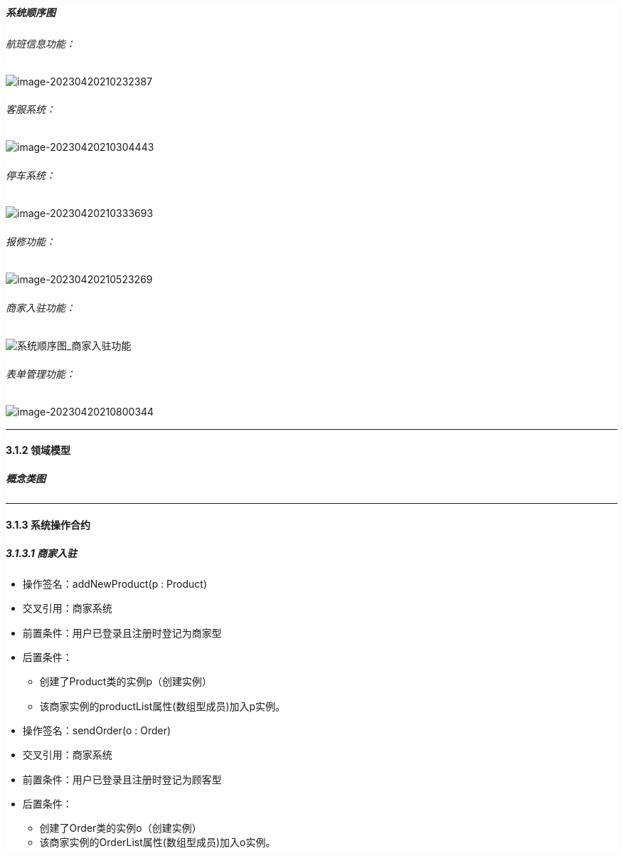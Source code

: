 ##### 系统顺序图

###### 航班信息功能：

![image-20230420210232387](C:\Users\MTY\AppData\Roaming\Typora\typora-user-images\image-20230420210232387.png)

###### 客服系统：

![image-20230420210304443](C:\Users\MTY\AppData\Roaming\Typora\typora-user-images\image-20230420210304443.png)

###### 停车系统：

![image-20230420210333693](C:\Users\MTY\AppData\Roaming\Typora\typora-user-images\image-20230420210333693.png)

###### 报修功能：

![image-20230420210523269](C:\Users\MTY\AppData\Roaming\Typora\typora-user-images\image-20230420210523269.png)

###### 商家入驻功能：

![系统顺序图_商家入驻功能](C:\Users\MTY\Desktop\软工\开发书\需求规格说明书\images\系统顺序图_商家入驻功能.jpg)

###### 表单管理功能：

![image-20230420210800344](C:\Users\MTY\AppData\Roaming\Typora\typora-user-images\image-20230420210800344.png)

------

#### 3.1.2 领域模型

##### 概念类图



------

#### 3.1.3 系统操作合约

##### 3.1.3.1 商家入驻

- 操作签名：addNewProduct(p : Product)
- 交叉引用：商家系统
- 前置条件：用户已登录且注册时登记为商家型
- 后置条件：
  - 创建了Product类的实例p（创建实例）
  
  - 该商家实例的productList属性(数组型成员)加入p实例。
  
- 操作签名：sendOrder(o : Order)
- 交叉引用：商家系统
- 前置条件：用户已登录且注册时登记为顾客型
- 后置条件：

  - 创建了Order类的实例o（创建实例）
  - 该商家实例的OrderList属性(数组型成员)加入o实例。

